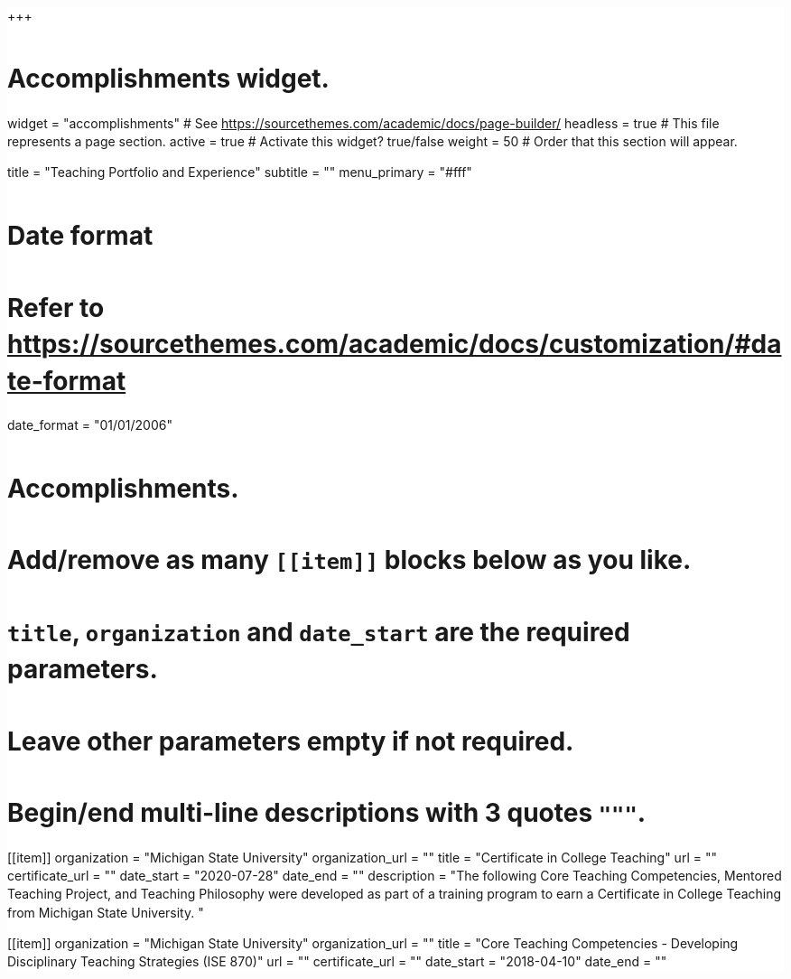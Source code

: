 +++
# Accomplishments widget.
widget = "accomplishments"  # See https://sourcethemes.com/academic/docs/page-builder/
headless = true  # This file represents a page section.
active = true # Activate this widget? true/false
weight = 50  # Order that this section will appear.

title = "Teaching Portfolio and Experience"
subtitle = ""
menu_primary = "#fff"

# Date format
#   Refer to https://sourcethemes.com/academic/docs/customization/#date-format
date_format = "01/01/2006"

# Accomplishments.
#   Add/remove as many `[[item]]` blocks below as you like.
#   `title`, `organization` and `date_start` are the required parameters.
#   Leave other parameters empty if not required.
#   Begin/end multi-line descriptions with 3 quotes `"""`.

[[item]]
  organization = "Michigan State University"
  organization_url = ""
  title = "Certificate in College Teaching"
  url = ""
  certificate_url = ""
  date_start = "2020-07-28"
  date_end = ""
  description = "The following Core Teaching Competencies, Mentored Teaching Project, and Teaching Philosophy were developed as part of a training program to earn a Certificate in College Teaching from Michigan State University. "

[[item]]
  organization = "Michigan State University"
  organization_url = ""
  title = "Core Teaching Competencies - Developing Disciplinary Teaching Strategies (ISE 870)"
  url = ""
  certificate_url = ""
  date_start = "2018-04-10"
  date_end = ""